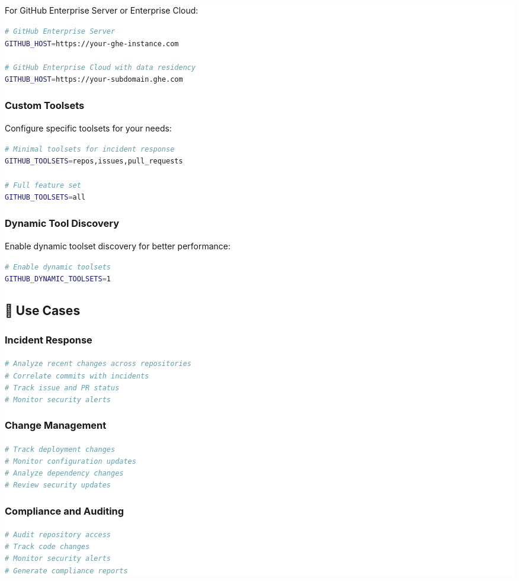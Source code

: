 For GitHub Enterprise Server or Enterprise Cloud:

```bash
# GitHub Enterprise Server
GITHUB_HOST=https://your-ghe-instance.com

# GitHub Enterprise Cloud with data residency
GITHUB_HOST=https://your-subdomain.ghe.com
```

### **Custom Toolsets**

Configure specific toolsets for your needs:

```bash
# Minimal toolsets for incident response
GITHUB_TOOLSETS=repos,issues,pull_requests

# Full feature set
GITHUB_TOOLSETS=all
```

### **Dynamic Tool Discovery**

Enable dynamic toolset discovery for better performance:

```bash
# Enable dynamic toolsets
GITHUB_DYNAMIC_TOOLSETS=1
```

## 🎯 **Use Cases**

### **Incident Response**

```bash
# Analyze recent changes across repositories
# Correlate commits with incidents
# Track issue and PR status
# Monitor security alerts
```

### **Change Management**

```bash
# Track deployment changes
# Monitor configuration updates
# Analyze dependency changes
# Review security updates
```

### **Compliance and Auditing**

```bash
# Audit repository access
# Track code changes
# Monitor security alerts
# Generate compliance reports
```
